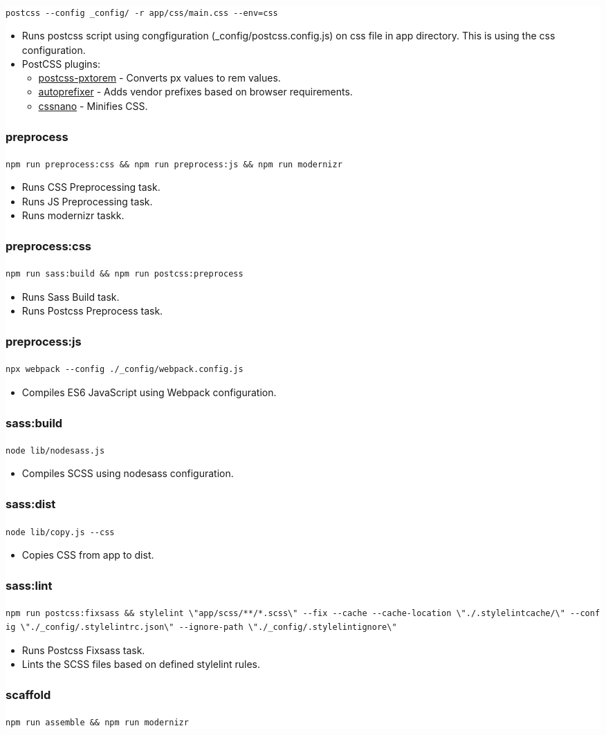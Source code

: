 `postcss --config _config/ -r app/css/main.css --env=css`

- Runs postcss script using congfiguration (_config/postcss.config.js) on css file in app directory. This is using the css configuration. 
- PostCSS plugins: 
    - [postcss-pxtorem](https://github.com/cuth/postcss-pxtorem) - Converts px values to rem values.
    - [autoprefixer](https://github.com/postcss/autoprefixer) - Adds vendor prefixes based on browser requirements.
    - [cssnano](https://github.com/cssnano/cssnano) - Minifies CSS.
    
### preprocess

`npm run preprocess:css && npm run preprocess:js && npm run modernizr`

- Runs CSS Preprocessing task.
- Runs JS Preprocessing task.
- Runs modernizr taskk.

### preprocess:css

`npm run sass:build && npm run postcss:preprocess`

- Runs Sass Build task.
- Runs Postcss Preprocess task.

### preprocess:js

`npx webpack --config ./_config/webpack.config.js`

- Compiles ES6 JavaScript using Webpack configuration.

### sass:build

`node lib/nodesass.js`

- Compiles SCSS using nodesass configuration.

### sass:dist

`node lib/copy.js --css`

- Copies CSS from app to dist.

### sass:lint

`npm run postcss:fixsass && stylelint \"app/scss/**/*.scss\" --fix --cache --cache-location \"./.stylelintcache/\" --config \"./_config/.stylelintrc.json\" --ignore-path \"./_config/.stylelintignore\"`

- Runs Postcss Fixsass task.
- Lints the SCSS files based on defined stylelint rules.

### scaffold

`npm run assemble && npm run modernizr`
